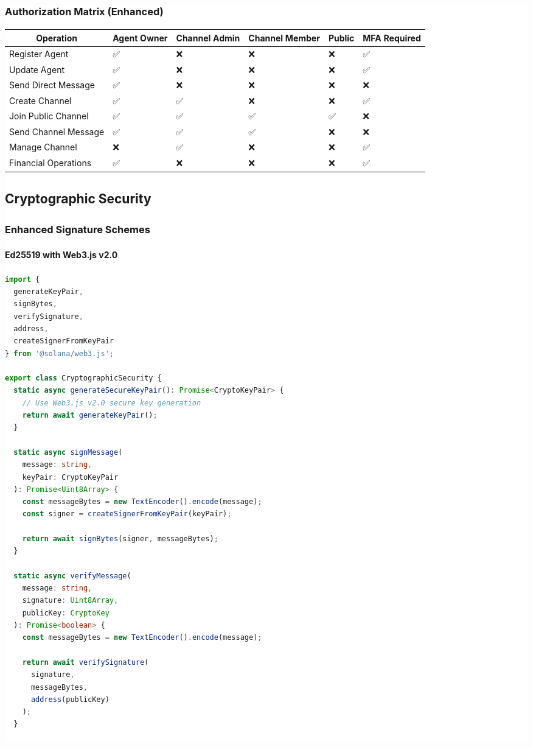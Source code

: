 ### Authorization Matrix (Enhanced)

| Operation | Agent Owner | Channel Admin | Channel Member | Public | MFA Required |
|-----------|-------------|---------------|----------------|---------|--------------|
| Register Agent | ✅ | ❌ | ❌ | ❌ | ✅ |
| Update Agent | ✅ | ❌ | ❌ | ❌ | ✅ |
| Send Direct Message | ✅ | ❌ | ❌ | ❌ | ❌ |
| Create Channel | ✅ | ✅ | ❌ | ❌ | ✅ |
| Join Public Channel | ✅ | ✅ | ✅ | ✅ | ❌ |
| Send Channel Message | ✅ | ✅ | ✅ | ❌ | ❌ |
| Manage Channel | ❌ | ✅ | ❌ | ❌ | ✅ |
| Financial Operations | ✅ | ❌ | ❌ | ❌ | ✅ |

## Cryptographic Security

### Enhanced Signature Schemes

#### Ed25519 with Web3.js v2.0

```typescript
import { 
  generateKeyPair, 
  signBytes, 
  verifySignature,
  address,
  createSignerFromKeyPair 
} from '@solana/web3.js';

export class CryptographicSecurity {
  static async generateSecureKeyPair(): Promise<CryptoKeyPair> {
    // Use Web3.js v2.0 secure key generation
    return await generateKeyPair();
  }
  
  static async signMessage(
    message: string,
    keyPair: CryptoKeyPair
  ): Promise<Uint8Array> {
    const messageBytes = new TextEncoder().encode(message);
    const signer = createSignerFromKeyPair(keyPair);
    
    return await signBytes(signer, messageBytes);
  }
  
  static async verifyMessage(
    message: string,
    signature: Uint8Array,
    publicKey: CryptoKey
  ): Promise<boolean> {
    const messageBytes = new TextEncoder().encode(message);
    
    return await verifySignature(
      signature,
      messageBytes,
      address(publicKey)
    );
  }
  
```